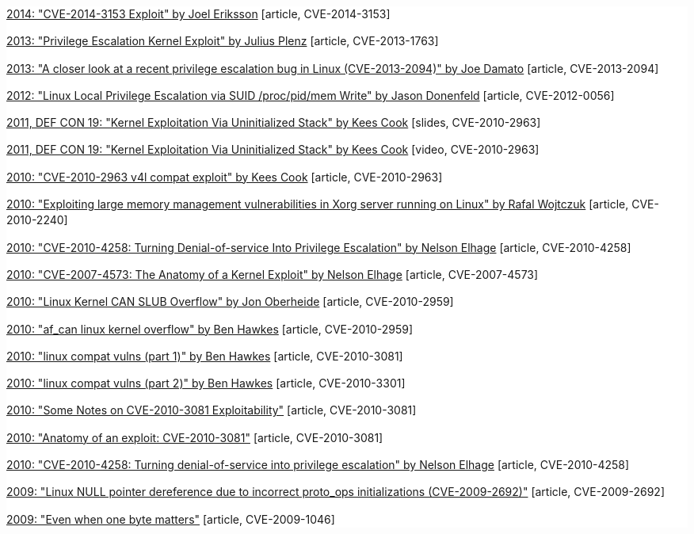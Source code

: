 [2014: "CVE-2014-3153 Exploit" by Joel Eriksson](http://www.clevcode.org/cve-2014-3153-exploit/) [article, CVE-2014-3153]

[2013: "Privilege Escalation Kernel Exploit" by Julius Plenz](https://blog.plenz.com/2013-02/privilege-escalation-kernel-exploit.html) [article, CVE-2013-1763]

[2013: "A closer look at a recent privilege escalation bug in Linux (CVE-2013-2094)" by Joe Damato](http://timetobleed.com/a-closer-look-at-a-recent-privilege-escalation-bug-in-linux-cve-2013-2094/) [article, CVE-2013-2094]

[2012: "Linux Local Privilege Escalation via SUID /proc/pid/mem Write" by Jason Donenfeld](https://git.zx2c4.com/CVE-2012-0056/about/) [article, CVE-2012-0056]

[2011, DEF CON 19: "Kernel Exploitation Via Uninitialized Stack" by Kees Cook](https://www.defcon.org/images/defcon-19/dc-19-presentations/Cook/DEFCON-19-Cook-Kernel-Exploitation.pdf) [slides, CVE-2010-2963]

[2011, DEF CON 19: "Kernel Exploitation Via Uninitialized Stack" by Kees Cook](https://www.youtube.com/watch?v=jg-wnwnkbsy) [video, CVE-2010-2963]

[2010: "CVE-2010-2963 v4l compat exploit" by Kees Cook](https://outflux.net/blog/archives/2010/10/19/cve-2010-2963-v4l-compat-exploit/) [article, CVE-2010-2963]

[2010: "Exploiting large memory management vulnerabilities in Xorg server running on Linux" by Rafal Wojtczuk](http://invisiblethingslab.com/resources/misc-2010/xorg-large-memory-attacks.pdf) [article, CVE-2010-2240]

[2010: "CVE-2010-4258: Turning Denial-of-service Into Privilege Escalation" by Nelson Elhage](https://blog.nelhage.com/2010/12/cve-2010-4258-from-dos-to-privesc/) [article, CVE-2010-4258]

[2010: "CVE-2007-4573: The Anatomy of a Kernel Exploit" by Nelson Elhage](https://blog.nelhage.com/2010/02/cve-2007-4573-the-anatomy-of-a-kernel-exploit/) [article, CVE-2007-4573]

[2010: "Linux Kernel CAN SLUB Overflow" by Jon Oberheide](https://jon.oberheide.org/blog/2010/09/10/linux-kernel-can-slub-overflow/) [article, CVE-2010-2959]

[2010: "af_can linux kernel overflow" by Ben Hawkes](http://inertiawar.com/af_can/) [article, CVE-2010-2959]

[2010: "linux compat vulns (part 1)" by Ben Hawkes](http://inertiawar.com/compat1/) [article, CVE-2010-3081]

[2010: "linux compat vulns (part 2)" by Ben Hawkes](http://inertiawar.com/compat2/) [article, CVE-2010-3301]

[2010: "Some Notes on CVE-2010-3081 Exploitability"](https://blog.nelhage.com/2010/11/exploiting-cve-2010-3081/) [article, CVE-2010-3081]

[2010: "Anatomy of an exploit: CVE-2010-3081"](https://blogs.oracle.com/ksplice/anatomy-of-an-exploit%3a-cve-2010-3081) [article, CVE-2010-3081]

[2010: "CVE-2010-4258: Turning denial-of-service into privilege escalation" by Nelson Elhage](https://blog.nelhage.com/2010/12/cve-2010-4258-from-dos-to-privesc/) [article, CVE-2010-4258]

[2009: "Linux NULL pointer dereference due to incorrect proto_ops initializations (CVE-2009-2692)"](http://blog.cr0.org/2009/08/linux-null-pointer-dereference-due-to.html) [article, CVE-2009-2692]

[2009: "Even when one byte matters"](https://kernelbof.blogspot.de/2009/07/even-when-one-byte-matters.html) [article, CVE-2009-1046]
